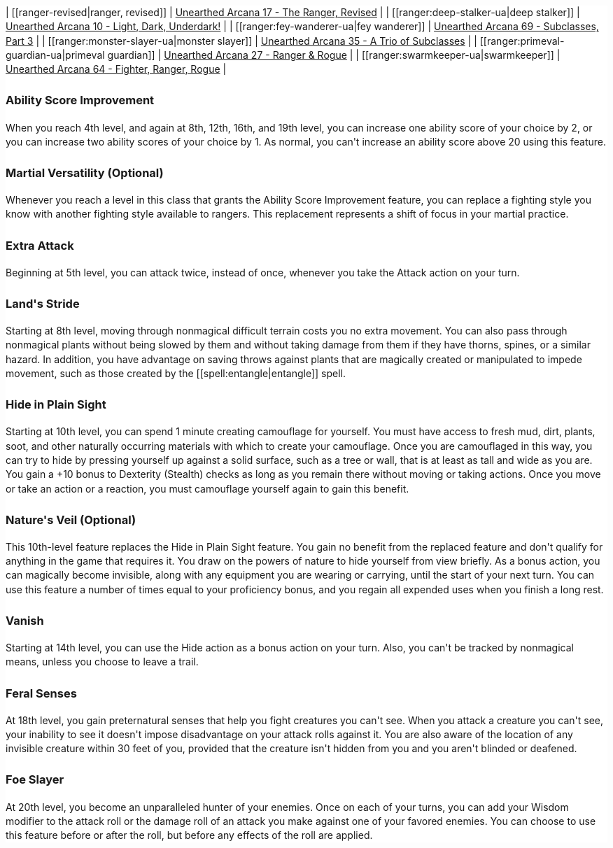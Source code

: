 | [[ranger-revised|ranger, revised]] | [Unearthed Arcana 17 - The Ranger, Revised](https://media.wizards.com/2016/dnd/downloads/UA_RevisedRanger.pdf) |
| [[ranger:deep-stalker-ua|deep stalker]] | [Unearthed Arcana 10 - Light, Dark, Underdark!](https://media.wizards.com/2015/downloads/dnd/02_UA_Underdark_Characters.pdf) |
| [[ranger:fey-wanderer-ua|fey wanderer]] | [Unearthed Arcana 69 - Subclasses, Part 3](https://media.wizards.com/2020/dnd/downloads/UA2020-Subclasses03_0224.pdf) |
| [[ranger:monster-slayer-ua|monster slayer]] | [Unearthed Arcana 35 - A Trio of Subclasses](https://media.wizards.com/2017/dnd/downloads/UAThreeSubclasses.pdf) |
| [[ranger:primeval-guardian-ua|primeval guardian]] | [Unearthed Arcana 27 - Ranger & Rogue](https://media.wizards.com/2016/dnd/downloads/2017_01_UA_RangerRogue_0117JCMM.pdf) |
| [[ranger:swarmkeeper-ua|swarmkeeper]] | [Unearthed Arcana 64 - Fighter, Ranger, Rogue](https://media.wizards.com/2019/dnd/downloads/UA-RuneSwarmRevived.pdf) |
### Ability Score Improvement
When you reach 4th level, and again at 8th, 12th, 16th, and 19th level, you can increase one ability score of your choice by 2, or you can increase two ability scores of your choice by 1. As normal, you can't increase an ability score above 20 using this feature.
### Martial Versatility (Optional)
Whenever you reach a level in this class that grants the Ability Score Improvement feature, you can replace a fighting style you know with another fighting style available to rangers. This replacement represents a shift of focus in your martial practice.
### Extra Attack
Beginning at 5th level, you can attack twice, instead of once, whenever you take the Attack action on your turn.
### Land's Stride
Starting at 8th level, moving through nonmagical difficult terrain costs you no extra movement. You can also pass through nonmagical plants without being slowed by them and without taking damage from them if they have thorns, spines, or a similar hazard.
In addition, you have advantage on saving throws against plants that are magically created or manipulated to impede movement, such as those created by the [[spell:entangle|entangle]] spell.
### Hide in Plain Sight
Starting at 10th level, you can spend 1 minute creating camouflage for yourself. You must have access to fresh mud, dirt, plants, soot, and other naturally occurring materials with which to create your camouflage.
Once you are camouflaged in this way, you can try to hide by pressing yourself up against a solid surface, such as a tree or wall, that is at least as tall and wide as you are. You gain a +10 bonus to Dexterity (Stealth) checks as long as you remain there without moving or taking actions. Once you move or take an action or a reaction, you must camouflage yourself again to gain this benefit.
### Nature's Veil (Optional)
This 10th-level feature replaces the Hide in Plain Sight feature. You gain no benefit from the replaced feature and don't qualify for anything in the game that requires it.
You draw on the powers of nature to hide yourself from view briefly. As a bonus action, you can magically become invisible, along with any equipment you are wearing or carrying, until the start of your next turn.
You can use this feature a number of times equal to your proficiency bonus, and you regain all expended uses when you finish a long rest.
### Vanish
Starting at 14th level, you can use the Hide action as a bonus action on your turn. Also, you can't be tracked by nonmagical means, unless you choose to leave a trail.
### Feral Senses
At 18th level, you gain preternatural senses that help you fight creatures you can't see. When you attack a creature you can't see, your inability to see it doesn't impose disadvantage on your attack rolls against it.
You are also aware of the location of any invisible creature within 30 feet of you, provided that the creature isn't hidden from you and you aren't blinded or deafened.
### Foe Slayer
At 20th level, you become an unparalleled hunter of your enemies. Once on each of your turns, you can add your Wisdom modifier to the attack roll or the damage roll of an attack you make against one of your favored enemies. You can choose to use this feature before or after the roll, but before any effects of the roll are applied.